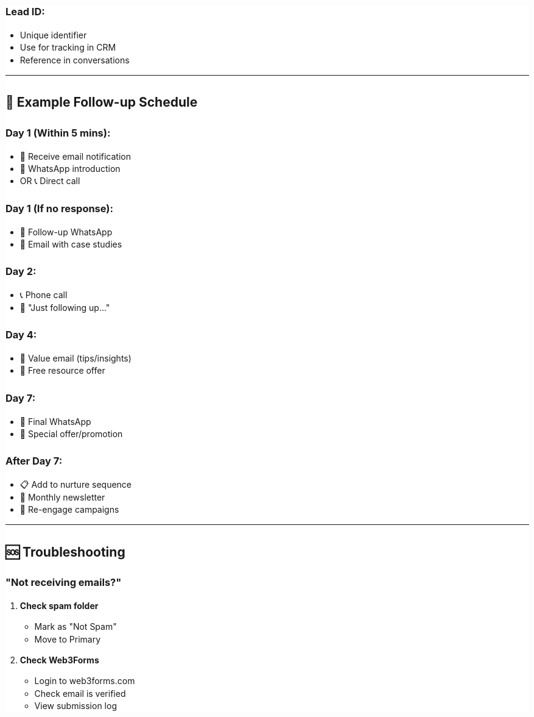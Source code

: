 ### **Lead ID:**
- Unique identifier
- Use for tracking in CRM
- Reference in conversations

---

## 🎨 Example Follow-up Schedule

### **Day 1 (Within 5 mins):**
- 📧 Receive email notification
- 📱 WhatsApp introduction
- OR 📞 Direct call

### **Day 1 (If no response):**
- 📱 Follow-up WhatsApp
- 📧 Email with case studies

### **Day 2:**
- 📞 Phone call
- 💬 "Just following up..."

### **Day 4:**
- 📧 Value email (tips/insights)
- 🎁 Free resource offer

### **Day 7:**
- 📱 Final WhatsApp
- 💼 Special offer/promotion

### **After Day 7:**
- 📋 Add to nurture sequence
- 📧 Monthly newsletter
- 🎯 Re-engage campaigns

---

## 🆘 Troubleshooting

### **"Not receiving emails?"**

1. **Check spam folder**
   - Mark as "Not Spam"
   - Move to Primary

2. **Check Web3Forms**
   - Login to web3forms.com
   - Check email is verified
   - View submission log
